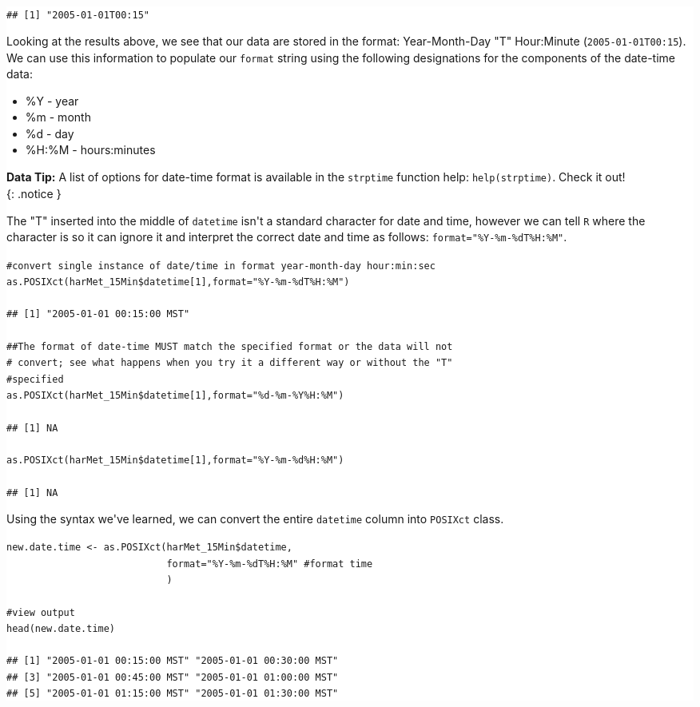     ## [1] "2005-01-01T00:15"

Looking at the results above, we see that our data are stored in the format:
Year-Month-Day "T" Hour:Minute (`2005-01-01T00:15`). We can use this information 
to populate our `format` string using the following designations for the
components of the date-time data:

* %Y - year 
* %m - month
* %d - day
* %H:%M - hours:minutes

<i class="fa fa-star"></i> **Data Tip:** A list of options for date-time format
is available in the `strptime` function help: `help(strptime)`. Check it out!   
{: .notice }

The "T" inserted into the middle of `datetime` isn't a standard character for 
date and time, however we can tell `R` where the character is so it can ignore 
it and interpret the correct date and time as follows:
`format="%Y-%m-%dT%H:%M"`.  


    #convert single instance of date/time in format year-month-day hour:min:sec
    as.POSIXct(harMet_15Min$datetime[1],format="%Y-%m-%dT%H:%M")

    ## [1] "2005-01-01 00:15:00 MST"

    ##The format of date-time MUST match the specified format or the data will not
    # convert; see what happens when you try it a different way or without the "T"
    #specified
    as.POSIXct(harMet_15Min$datetime[1],format="%d-%m-%Y%H:%M")

    ## [1] NA

    as.POSIXct(harMet_15Min$datetime[1],format="%Y-%m-%d%H:%M")

    ## [1] NA

Using the syntax we've learned, we can convert the entire `datetime` column into 
`POSIXct` class.


    new.date.time <- as.POSIXct(harMet_15Min$datetime,
                                format="%Y-%m-%dT%H:%M" #format time
                                )
    
    #view output
    head(new.date.time)

    ## [1] "2005-01-01 00:15:00 MST" "2005-01-01 00:30:00 MST"
    ## [3] "2005-01-01 00:45:00 MST" "2005-01-01 01:00:00 MST"
    ## [5] "2005-01-01 01:15:00 MST" "2005-01-01 01:30:00 MST"
